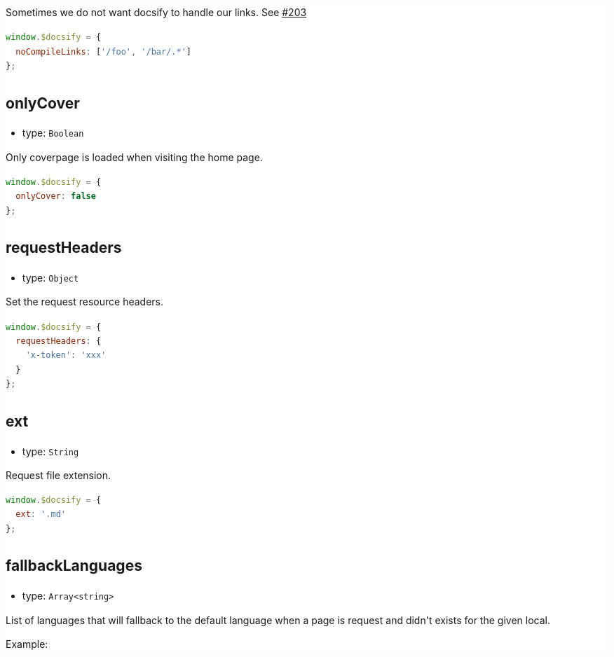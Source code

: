 Sometimes we do not want docsify to handle our links. See [#203](https://github.com/QingWei-Li/docsify/issues/203)

```js
window.$docsify = {
  noCompileLinks: ['/foo', '/bar/.*']
};
```

## onlyCover

- type: `Boolean`

Only coverpage is loaded when visiting the home page.

```js
window.$docsify = {
  onlyCover: false
};
```

## requestHeaders

- type: `Object`

Set the request resource headers.

```js
window.$docsify = {
  requestHeaders: {
    'x-token': 'xxx'
  }
};
```

## ext

- type: `String`

Request file extension.

```js
window.$docsify = {
  ext: '.md'
};
```

## fallbackLanguages

- type: `Array<string>`

List of languages that will fallback to the default language when a page is request and didn't exists for the given local.

Example:

